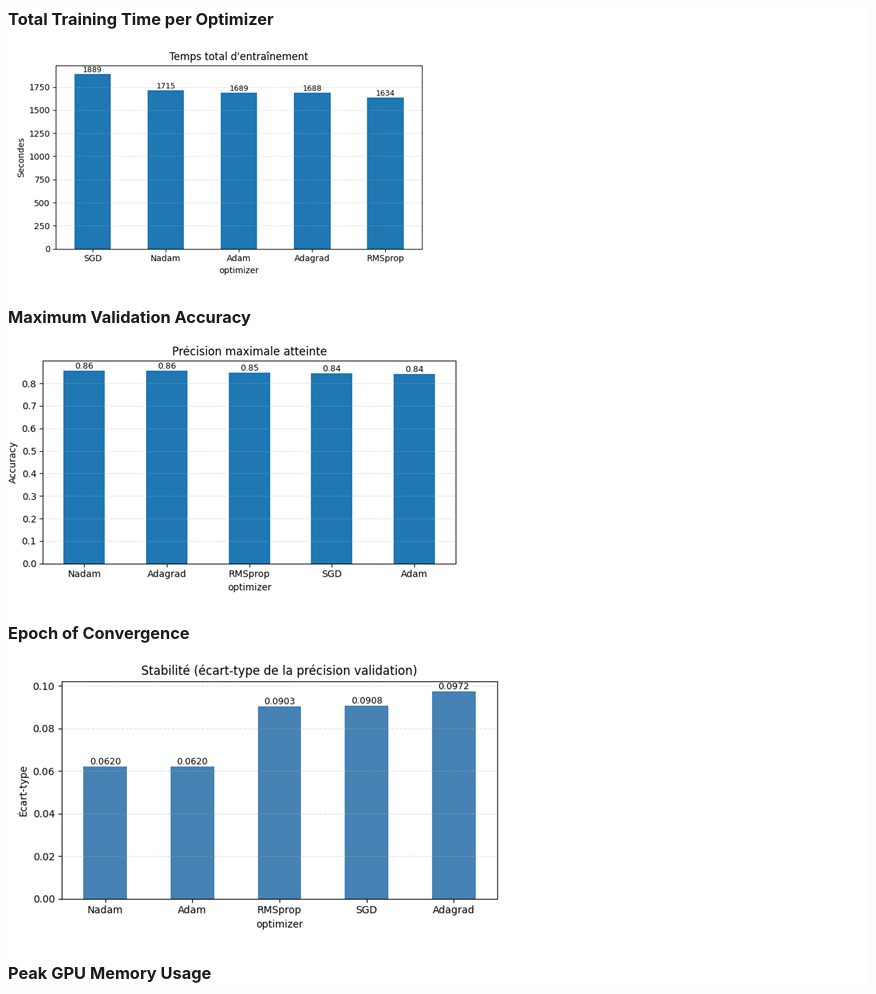 ### Total Training Time per Optimizer
![Total Training Time](https://raw.githubusercontent.com/ESSADIKINE/Optimisation-Project/master/total_training_time.png)

### Maximum Validation Accuracy
![Maximum Accuracy](https://raw.githubusercontent.com/ESSADIKINE/Optimisation-Project/master/max_accuracy.png)

### Epoch of Convergence
![Epoch of Convergence](https://raw.githubusercontent.com/ESSADIKINE/Optimisation-Project/master/Image5.png)

### Peak GPU Memory Usage